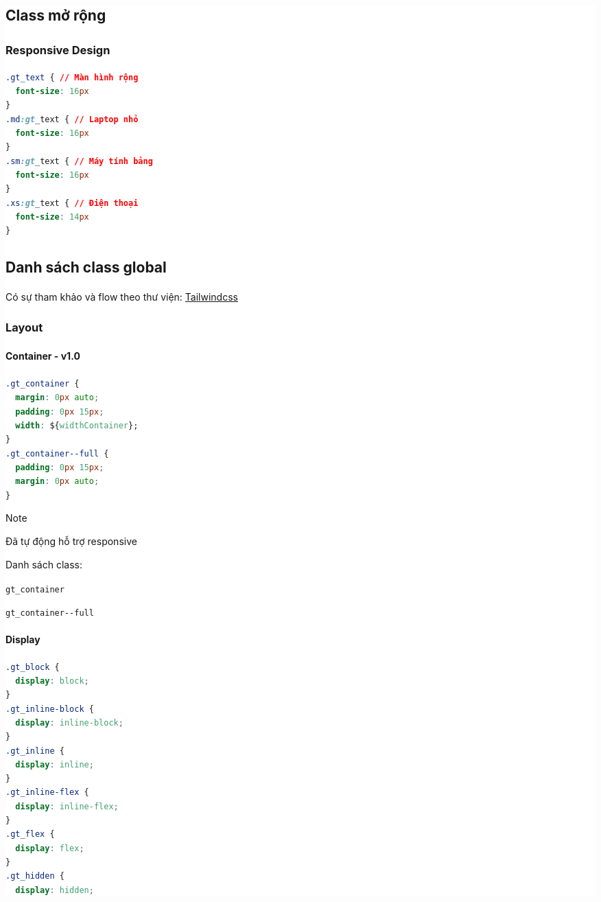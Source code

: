 ## Class mở rộng
### Responsive Design
```css
.gt_text { // Màn hình rộng
  font-size: 16px
}
.md:gt_text { // Laptop nhỏ
  font-size: 16px
}
.sm:gt_text { // Máy tính bảng
  font-size: 16px
}
.xs:gt_text { // Điện thoại
  font-size: 14px
}
```

## Danh sách class global
Có sự tham khảo và flow theo thư viện: <a href="https://tailwindcss.com/docs" target="_blank">Tailwindcss</a>
### Layout
#### Container - v1.0
```css
.gt_container {
  margin: 0px auto;
  padding: 0px 15px;
  width: ${widthContainer};
}
.gt_container--full {
  padding: 0px 15px;
  margin: 0px auto;
}
```
>[!note]
>Đã tự động hỗ trợ responsive

Danh sách class:
```html
gt_container
```
```html
gt_container--full
```
#### Display
```css
.gt_block {
  display: block;
}
.gt_inline-block {
  display: inline-block;
}
.gt_inline {
  display: inline;
}
.gt_inline-flex {
  display: inline-flex;
}
.gt_flex {
  display: flex;
}
.gt_hidden {
  display: hidden;
```